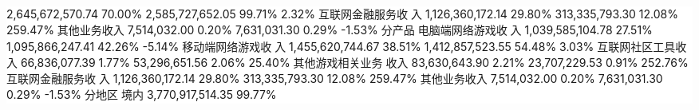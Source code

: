 2,645,672,570.74
70.00%
2,585,727,652.05
99.71%
2.32%
互联网金融服务收
入
1,126,360,172.14
29.80%
313,335,793.30
12.08%
259.47%
其他业务收入
7,514,032.00
0.20%
7,631,031.30
0.29%
-1.53%
分产品
电脑端网络游戏收
入
1,039,585,104.78
27.51%
1,095,866,247.41
42.26%
-5.14%
移动端网络游戏收
入
1,455,620,744.67
38.51%
1,412,857,523.55
54.48%
3.03%
互联网社区工具收
入
66,836,077.39
1.77%
53,296,651.56
2.06%
25.40%
其他游戏相关业务
收入
83,630,643.90
2.21%
23,707,229.53
0.91%
252.76%
互联网金融服务收
入
1,126,360,172.14
29.80%
313,335,793.30
12.08%
259.47%
其他业务收入
7,514,032.00
0.20%
7,631,031.30
0.29%
-1.53%
分地区
境内
3,770,917,514.35
99.77%